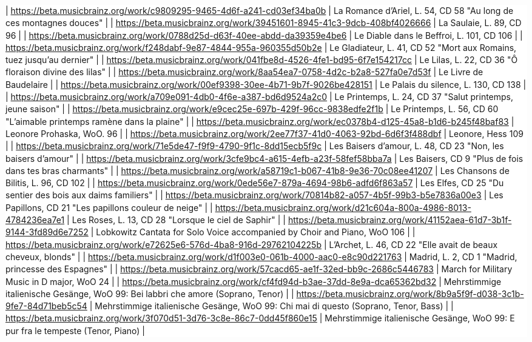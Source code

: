 | <https://beta.musicbrainz.org/work/c9809295-9465-4d6f-a241-cd03ef34ba0b> | La Romance d’Ariel, L. 54, CD 58 "Au long de ces montagnes douces"                                                                                                        |
| <https://beta.musicbrainz.org/work/39451601-8945-41c3-9dcb-408bf4026666> | La Saulaie, L. 89, CD 96                                                                                                                                                  |
| <https://beta.musicbrainz.org/work/0788d25d-d63f-40ee-abdd-da39359e4be6> | Le Diable dans le Beffroi, L. 101, CD 106                                                                                                                                 |
| <https://beta.musicbrainz.org/work/f248dabf-9e87-4844-955a-960355d50b2e> | Le Gladiateur, L. 41, CD 52 "Mort aux Romains, tuez jusqu’au dernier"                                                                                                     |
| <https://beta.musicbrainz.org/work/041fbe8d-4526-4fe1-bd95-6f7e154217cc> | Le Lilas, L. 22, CD 36 "Ô floraison divine des lilas"                                                                                                                     |
| <https://beta.musicbrainz.org/work/8aa54ea7-0758-4d2c-b2a8-527fa0e7d53f> | Le Livre de Baudelaire                                                                                                                                                    |
| <https://beta.musicbrainz.org/work/00ef9398-30ee-4b71-9b7f-9026be428151> | Le Palais du silence, L. 130, CD 138                                                                                                                                      |
| <https://beta.musicbrainz.org/work/a709e091-4db0-4f6e-a387-bd6d9524a2c0> | Le Printemps, L. 24, CD 37 "Salut printemps, jeune saison"                                                                                                                |
| <https://beta.musicbrainz.org/work/e9cec25e-697b-429f-96cc-9838edfe2f1b> | Le Printemps, L. 56, CD 60 "L’aimable printemps ramène dans la plaine"                                                                                                    |
| <https://beta.musicbrainz.org/work/ec0378b4-d125-45a8-b1d6-b245f48baf83> | Leonore Prohaska, WoO. 96                                                                                                                                                 |
| <https://beta.musicbrainz.org/work/2ee77f37-41d0-4063-92bd-6d6f3f488dbf> | Leonore, Hess 109                                                                                                                                                         |
| <https://beta.musicbrainz.org/work/71e5de47-f9f9-4790-9f1c-8dd15ecb5f9c> | Les Baisers d’amour, L. 48, CD 23 "Non, les baisers d’amour"                                                                                                              |
| <https://beta.musicbrainz.org/work/3cfe9bc4-a615-4efb-a23f-58fef58bba7a> | Les Baisers, CD 9 "Plus de fois dans tes bras charmants"                                                                                                                  |
| <https://beta.musicbrainz.org/work/a58719c1-b067-41b8-9e36-70c08ee41207> | Les Chansons de Bilitis, L. 96, CD 102                                                                                                                                    |
| <https://beta.musicbrainz.org/work/0ede56e7-879a-4694-98b6-adfd6f863a57> | Les Elfes, CD 25 "Du sentier des bois aux daims familiers"                                                                                                                |
| <https://beta.musicbrainz.org/work/70814b82-a057-4b5f-99b3-b5e7836a00e3> | Les Papillons, CD 21 "Les papillons couleur de neige"                                                                                                                     |
| <https://beta.musicbrainz.org/work/d21c604a-800a-4986-8013-4784236ea7e1> | Les Roses, L. 13, CD 28 "Lorsque le ciel de Saphir"                                                                                                                       |
| <https://beta.musicbrainz.org/work/41152aea-61d7-3b1f-9144-3fd89d6e7252> | Lobkowitz Cantata for Solo Voice accompanied by Choir and Piano, WoO 106                                                                                                  |
| <https://beta.musicbrainz.org/work/e72625e6-576d-4ba8-916d-29762104225b> | L’Archet, L. 46, CD 22 "Elle avait de beaux cheveux, blonds"                                                                                                              |
| <https://beta.musicbrainz.org/work/d1f003e0-061b-4000-aac0-e8c90d221763> | Madrid, L. 2, CD 1 "Madrid, princesse des Espagnes"                                                                                                                       |
| <https://beta.musicbrainz.org/work/57cacd65-ae1f-32ed-bb9c-2686c5446783> | March for Military Music in D major, WoO 24                                                                                                                               |
| <https://beta.musicbrainz.org/work/cf4fd94d-b3ae-37dd-8e9a-dca65362bd32> | Mehrstimmige italienische Gesänge, WoO 99: Bei labbri che amore (Soprano, Tenor)                                                                                          |
| <https://beta.musicbrainz.org/work/8b9a5f9f-d038-3c1b-9fe7-84d71beb5c54> | Mehrstimmige italienische Gesänge, WoO 99: Chi mai di questo (Soprano, Tenor, Bass)                                                                                       |
| <https://beta.musicbrainz.org/work/3f070d51-3d76-3c8e-86c7-0dd45f860e15> | Mehrstimmige italienische Gesänge, WoO 99: E pur fra le tempeste (Tenor, Piano)                                                                                           |